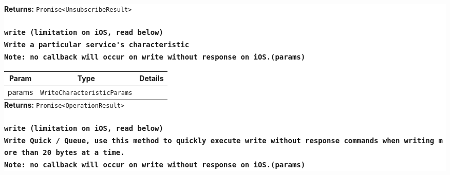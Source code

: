 <div class="return-value" markdown="1">
  <i class="icon ion-arrow-return-left"></i>
  <b>Returns:</b> <code>Promise&lt;UnsubscribeResult&gt;</code> 
</div><h3><a class="anchor" name="write (limitation on iOS, read below)
Write a particular service's characteristic
Note: no callback will occur on write without response on iOS." href="#write (limitation on iOS, read below)
Write a particular service's characteristic
Note: no callback will occur on write without response on iOS."></a><code>write (limitation on iOS, read below)
Write a particular service's characteristic
Note: no callback will occur on write without response on iOS.(params)</code></h3>





<table class="table param-table" style="margin:0;">
  <thead>
  <tr>
    <th>Param</th>
    <th>Type</th>
    <th>Details</th>
  </tr>
  </thead>
  <tbody>
  <tr>
    <td>
      params</td>
    <td>
      <code>WriteCharacteristicParams</code>
    </td>
    <td>
      </td>
  </tr>
  </tbody>
</table>

<div class="return-value" markdown="1">
  <i class="icon ion-arrow-return-left"></i>
  <b>Returns:</b> <code>Promise&lt;OperationResult&gt;</code> 
</div><h3><a class="anchor" name="write (limitation on iOS, read below)
Write Quick / Queue, use this method to quickly execute write without response commands when writing more than 20 bytes at a time.
Note: no callback will occur on write without response on iOS." href="#write (limitation on iOS, read below)
Write Quick / Queue, use this method to quickly execute write without response commands when writing more than 20 bytes at a time.
Note: no callback will occur on write without response on iOS."></a><code>write (limitation on iOS, read below)
Write Quick / Queue, use this method to quickly execute write without response commands when writing more than 20 bytes at a time.
Note: no callback will occur on write without response on iOS.(params)</code></h3>
